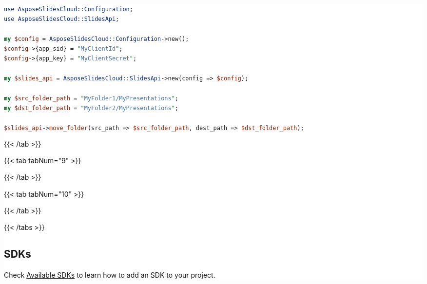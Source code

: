 ```perl
use AsposeSlidesCloud::Configuration;
use AsposeSlidesCloud::SlidesApi;

my $config = AsposeSlidesCloud::Configuration->new();
$config->{app_sid} = "MyClientId";
$config->{app_key} = "MyClientSecret";

my $slides_api = AsposeSlidesCloud::SlidesApi->new(config => $config);

my $src_folder_path = "MyFolder1/MyPresentations";
my $dst_folder_path = "MyFolder2/MyPresentations";

$slides_api->move_folder(src_path => $src_folder_path, dest_path => $dst_folder_path);
```

{{< /tab >}}

{{< tab tabNum="9" >}}

{{< /tab >}}

{{< tab tabNum="10" >}}

{{< /tab >}}

{{< /tabs >}}

## **SDKs**

Check [Available SDKs](/slides/available-sdks/) to learn how to add an SDK to your project.
